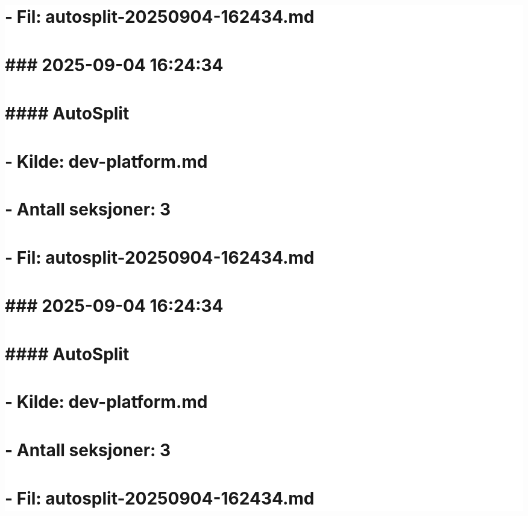 # \- Fil: autosplit-20250904-162434.md

#

#

#

#

# \### 2025-09-04 16:24:34

# \#### AutoSplit

# \- Kilde: dev-platform.md

# \- Antall seksjoner: 3

# \- Fil: autosplit-20250904-162434.md

#

#

#

#

# \### 2025-09-04 16:24:34

# \#### AutoSplit

# \- Kilde: dev-platform.md

# \- Antall seksjoner: 3

# \- Fil: autosplit-20250904-162434.md

#

#

#
